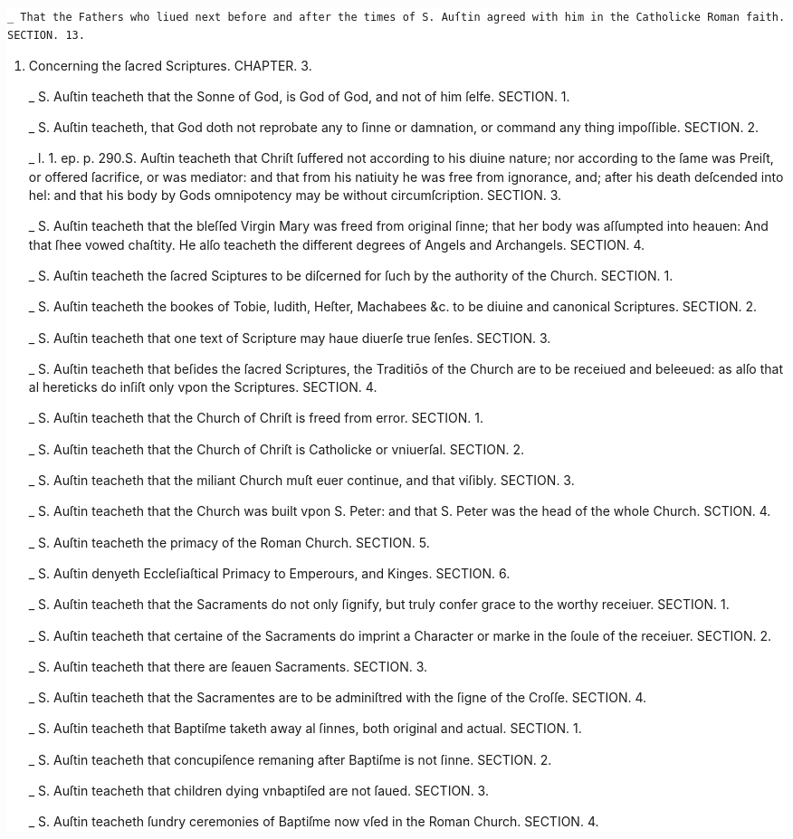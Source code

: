     _ That the Fathers who liued next before and after the times of S. Auſtin agreed with him in the Catholicke Roman faith. SECTION. 13.

1. Concerning the ſacred Scriptures. CHAPTER. 3.

    _ S. Auſtin teacheth that the Sonne of God, is God of God, and not of him ſelfe. SECTION. 1.

    _ S. Auſtin teacheth, that God doth not reprobate any to ſinne or damnation, or command any thing impoſſible. SECTION. 2.

    _ l. 1. ep. p. 290.S. Auſtin teacheth that Chriſt ſuffered not according to his diuine nature; nor according to the ſame was Preiſt, or offered ſacrifice, or was mediator: and that from his natiuity he was free from ignorance, and; after his death deſcended into hel: and that his body by Gods omnipotency may be without circumſcription. SECTION. 3.

    _ S. Auſtin teacheth that the bleſſed Virgin Mary was freed from original ſinne; that her body was aſſumpted into heauen: And that ſhee vowed chaſtity. He alſo teacheth the different degrees of Angels and Archangels. SECTION. 4.

    _ S. Auſtin teacheth the ſacred Sciptures to be diſcerned for ſuch by the authority of the Church. SECTION. 1.

    _ S. Auſtin teacheth the bookes of Tobie, Iudith, Heſter, Machabees &c. to be diuine and canonical Scriptures. SECTION. 2.

    _ S. Auſtin teacheth that one text of Scripture may haue diuerſe true ſenſes. SECTION. 3.

    _ S. Auſtin teacheth that beſides the ſacred Scriptures, the Traditiōs of the Church are to be receiued and beleeued: as alſo that al hereticks do inſiſt only vpon the Scriptures. SECTION. 4.

    _ S. Auſtin teacheth that the Church of Chriſt is freed from error. SECTION. 1.

    _ S. Auſtin teacheth that the Church of Chriſt is Catholicke or vniuerſal. SECTION. 2.

    _ S. Auſtin teacheth that the miliant Church muſt euer continue, and that viſibly. SECTION. 3.

    _ S. Auſtin teacheth that the Church was built vpon S. Peter: and that S. Peter was the head of the whole Church. SCTION. 4.

    _ S. Auſtin teacheth the primacy of the Roman Church. SECTION. 5.

    _ S. Auſtin denyeth Eccleſiaſtical Primacy to Emperours, and Kinges. SECTION. 6.

    _ S. Auſtin teacheth that the Sacraments do not only ſignify, but truly confer grace to the worthy receiuer. SECTION. 1.

    _ S. Auſtin teacheth that certaine of the Sacraments do imprint a Character or marke in the ſoule of the receiuer. SECTION. 2.

    _ S. Auſtin teacheth that there are ſeauen Sacraments. SECTION. 3.

    _ S. Auſtin teacheth that the Sacramentes are to be adminiſtred with the ſigne of the Croſſe. SECTION. 4.

    _ S. Auſtin teacheth that Baptiſme taketh away al ſinnes, both original and actual. SECTION. 1.

    _ S. Auſtin teacheth that concupiſence remaning after Baptiſme is not ſinne. SECTION. 2.

    _ S. Auſtin teacheth that children dying vnbaptiſed are not ſaued. SECTION. 3.

    _ S. Auſtin teacheth ſundry ceremonies of Baptiſme now vſed in the Roman Church. SECTION. 4.
